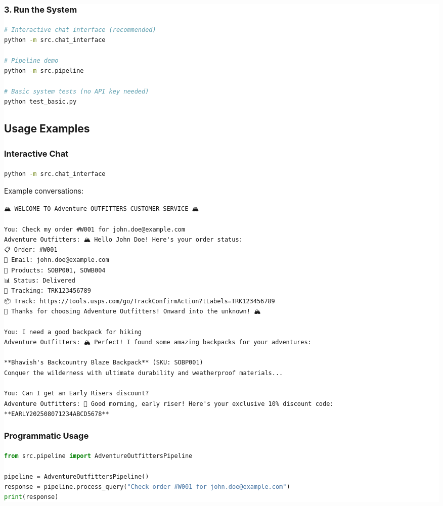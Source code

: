### 3. Run the System

```bash
# Interactive chat interface (recommended)
python -m src.chat_interface

# Pipeline demo
python -m src.pipeline

# Basic system tests (no API key needed)
python test_basic.py
```

## Usage Examples

### Interactive Chat
```bash
python -m src.chat_interface
```

Example conversations:
```
🏔️ WELCOME TO Adventure OUTFITTERS CUSTOMER SERVICE 🏔️

You: Check my order #W001 for john.doe@example.com
Adventure Outfitters: 🏔️ Hello John Doe! Here's your order status:
📋 Order: #W001
📧 Email: john.doe@example.com
🎒 Products: SOBP001, SOWB004
📊 Status: Delivered
🚚 Tracking: TRK123456789
📦 Track: https://tools.usps.com/go/TrackConfirmAction?tLabels=TRK123456789
🌟 Thanks for choosing Adventure Outfitters! Onward into the unknown! 🏔️

You: I need a good backpack for hiking
Adventure Outfitters: 🏔️ Perfect! I found some amazing backpacks for your adventures:

**Bhavish's Backcountry Blaze Backpack** (SKU: SOBP001)
Conquer the wilderness with ultimate durability and weatherproof materials...

You: Can I get an Early Risers discount?
Adventure Outfitters: 🌅 Good morning, early riser! Here's your exclusive 10% discount code:
**EARLY202508071234ABCD5678**
```

### Programmatic Usage
```python
from src.pipeline import AdventureOutfittersPipeline

pipeline = AdventureOutfittersPipeline()
response = pipeline.process_query("Check order #W001 for john.doe@example.com")
print(response)
```
